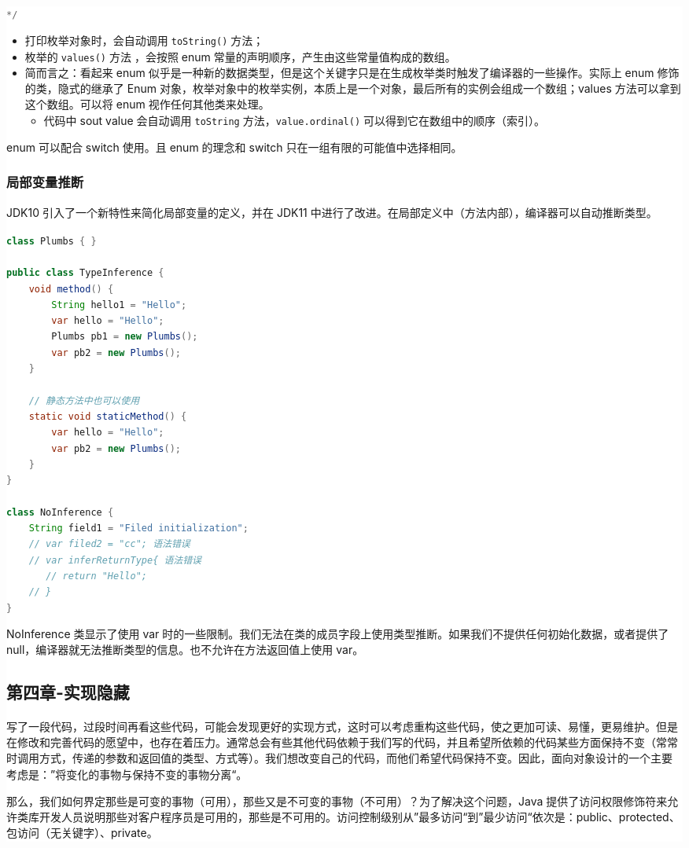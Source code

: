 ```java
*/
```

- 打印枚举对象时，会自动调用 `toString()` 方法；
- 枚举的 `values()` 方法 ，会按照 enum 常量的声明顺序，产生由这些常量值构成的数组。
- 简而言之：看起来 enum 似乎是一种新的数据类型，但是这个关键字只是在生成枚举类时触发了编译器的一些操作。实际上 enum 修饰的类，隐式的继承了 Enum 对象，枚举对象中的枚举实例，本质上是一个对象，最后所有的实例会组成一个数组；values 方法可以拿到这个数组。可以将 enum 视作任何其他类来处理。
    - 代码中 sout value 会自动调用 `toString` 方法，`value.ordinal()` 可以得到它在数组中的顺序（索引）。

enum 可以配合 switch 使用。且 enum 的理念和 switch 只在一组有限的可能值中选择相同。

### 局部变量推断

JDK10 引入了一个新特性来简化局部变量的定义，并在 JDK11 中进行了改进。在局部定义中（方法内部），编译器可以自动推断类型。

```java
class Plumbs { }

public class TypeInference {
    void method() {
        String hello1 = "Hello";
        var hello = "Hello";
        Plumbs pb1 = new Plumbs();
        var pb2 = new Plumbs();
    }

    // 静态方法中也可以使用
    static void staticMethod() {
        var hello = "Hello";
        var pb2 = new Plumbs();
    }
}

class NoInference {
    String field1 = "Filed initialization";
    // var filed2 = "cc"; 语法错误
    // var inferReturnType{ 语法错误
       // return "Hello";
    // }
}
```

NoInference 类显示了使用 var 时的一些限制。我们无法在类的成员字段上使用类型推断。如果我们不提供任何初始化数据，或者提供了 null，编译器就无法推断类型的信息。也不允许在方法返回值上使用 var。

## 第四章-实现隐藏

写了一段代码，过段时间再看这些代码，可能会发现更好的实现方式，这时可以考虑重构这些代码，使之更加可读、易懂，更易维护。但是在修改和完善代码的愿望中，也存在着压力。通常总会有些其他代码依赖于我们写的代码，并且希望所依赖的代码某些方面保持不变（常常时调用方式，传递的参数和返回值的类型、方式等）。我们想改变自己的代码，而他们希望代码保持不变。因此，面向对象设计的一个主要考虑是：”将变化的事物与保持不变的事物分离“。

那么，我们如何界定那些是可变的事物（可用），那些又是不可变的事物（不可用）？为了解决这个问题，Java 提供了访问权限修饰符来允许类库开发人员说明那些对客户程序员是可用的，那些是不可用的。访问控制级别从”最多访问“到”最少访问“依次是：public、protected、包访问（无关键字）、private。
